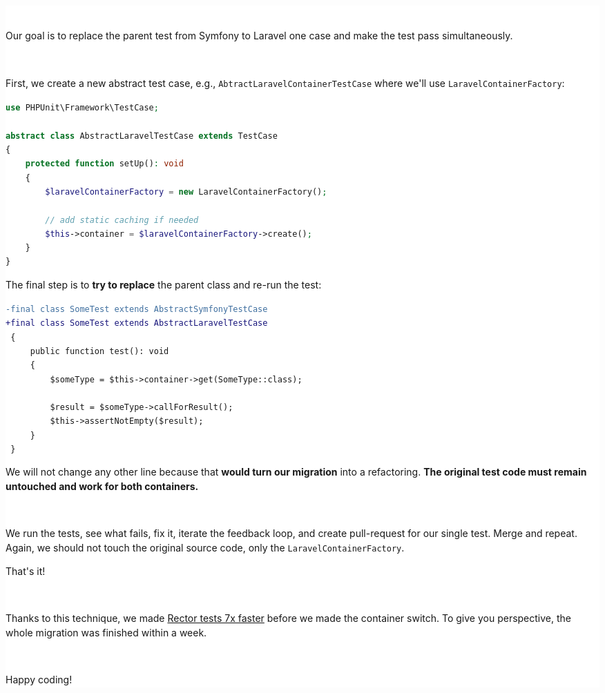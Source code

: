 <br>

Our goal is to replace the parent test from Symfony to Laravel one case and make the test pass simultaneously.

<br>


First, we create a new abstract test case, e.g., `AbtractLaravelContainerTestCase` where we'll use `LaravelContainerFactory`:

```php
use PHPUnit\Framework\TestCase;

abstract class AbstractLaravelTestCase extends TestCase
{
    protected function setUp(): void
    {
        $laravelContainerFactory = new LaravelContainerFactory();

        // add static caching if needed
        $this->container = $laravelContainerFactory->create();
    }
}
```

The final step is to **try to replace** the parent class and re-run the test:

```diff
-final class SomeTest extends AbstractSymfonyTestCase
+final class SomeTest extends AbstractLaravelTestCase
 {
     public function test(): void
     {
         $someType = $this->container->get(SomeType::class);

         $result = $someType->callForResult();
         $this->assertNotEmpty($result);
     }
 }
```

We will not change any other line because that **would turn our migration** into a refactoring. **The original test code must remain untouched and work for both containers.**

<br>

We run the tests, see what fails, fix it, iterate the feedback loop, and create pull-request for our single test. Merge and repeat. Again, we should not touch the original source code, only the `LaravelContainerFactory`.

That's it!

<br>

Thanks to this technique, we made [Rector tests 7x faster](https://getrector.com/blog/rector-018-how-we-made-tests-seven-times-faster) before we made the container switch. To give you perspective, the whole migration was finished within a week.

<br>

Happy coding!
